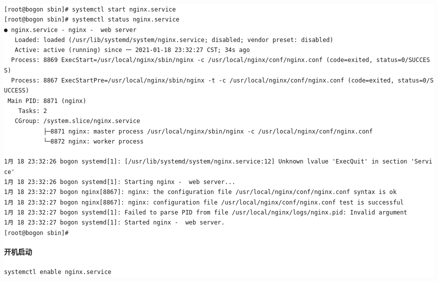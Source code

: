 ```
[root@bogon sbin]# systemctl start nginx.service
[root@bogon sbin]# systemctl status nginx.service
● nginx.service - nginx -  web server
   Loaded: loaded (/usr/lib/systemd/system/nginx.service; disabled; vendor preset: disabled)
   Active: active (running) since 一 2021-01-18 23:32:27 CST; 34s ago
  Process: 8869 ExecStart=/usr/local/nginx/sbin/nginx -c /usr/local/nginx/conf/nginx.conf (code=exited, status=0/SUCCESS)
  Process: 8867 ExecStartPre=/usr/local/nginx/sbin/nginx -t -c /usr/local/nginx/conf/nginx.conf (code=exited, status=0/SUCCESS)
 Main PID: 8871 (nginx)
    Tasks: 2
   CGroup: /system.slice/nginx.service
           ├─8871 nginx: master process /usr/local/nginx/sbin/nginx -c /usr/local/nginx/conf/nginx.conf
           └─8872 nginx: worker process

1月 18 23:32:26 bogon systemd[1]: [/usr/lib/systemd/system/nginx.service:12] Unknown lvalue 'ExecQuit' in section 'Service'
1月 18 23:32:26 bogon systemd[1]: Starting nginx -  web server...
1月 18 23:32:27 bogon nginx[8867]: nginx: the configuration file /usr/local/nginx/conf/nginx.conf syntax is ok
1月 18 23:32:27 bogon nginx[8867]: nginx: configuration file /usr/local/nginx/conf/nginx.conf test is successful
1月 18 23:32:27 bogon systemd[1]: Failed to parse PID from file /usr/local/nginx/logs/nginx.pid: Invalid argument
1月 18 23:32:27 bogon systemd[1]: Started nginx -  web server.
[root@bogon sbin]# 
```



#### 开机启动

`systemctl enable nginx.service`